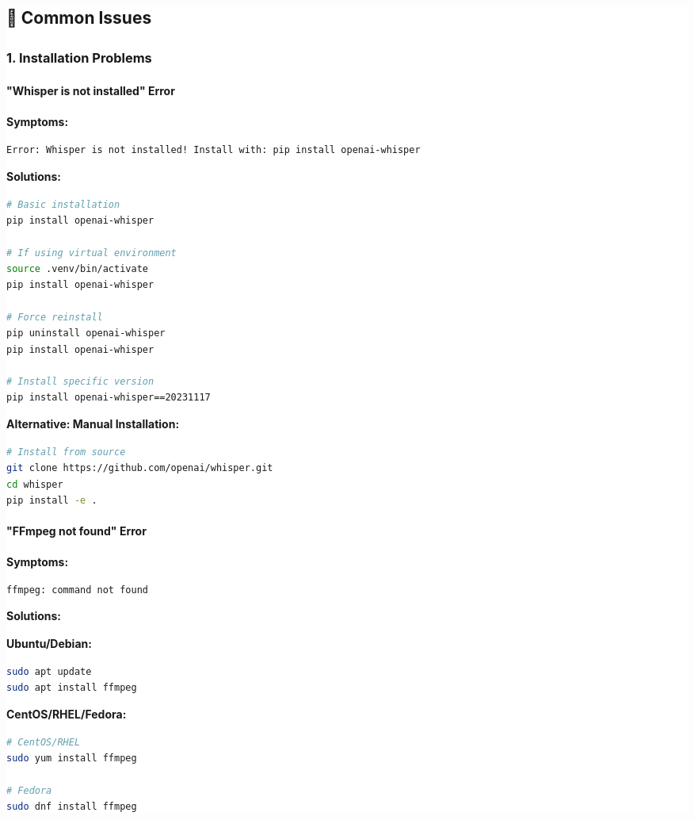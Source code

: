 ## 🚨 Common Issues

### 1. Installation Problems

#### "Whisper is not installed" Error

**Symptoms:**
```
Error: Whisper is not installed! Install with: pip install openai-whisper
```

**Solutions:**
```bash
# Basic installation
pip install openai-whisper

# If using virtual environment
source .venv/bin/activate
pip install openai-whisper

# Force reinstall
pip uninstall openai-whisper
pip install openai-whisper

# Install specific version
pip install openai-whisper==20231117
```

**Alternative: Manual Installation:**
```bash
# Install from source
git clone https://github.com/openai/whisper.git
cd whisper
pip install -e .
```

#### "FFmpeg not found" Error

**Symptoms:**
```
ffmpeg: command not found
```

**Solutions:**

**Ubuntu/Debian:**
```bash
sudo apt update
sudo apt install ffmpeg
```

**CentOS/RHEL/Fedora:**
```bash
# CentOS/RHEL
sudo yum install ffmpeg

# Fedora
sudo dnf install ffmpeg
```

